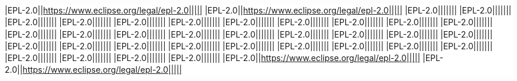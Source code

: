 |EPL-2.0||https://www.eclipse.org/legal/epl-2.0|||||
|EPL-2.0||https://www.eclipse.org/legal/epl-2.0|||||
|EPL-2.0|||||||
|EPL-2.0|||||||
|EPL-2.0|||||||
|EPL-2.0|||||||
|EPL-2.0|||||||
|EPL-2.0|||||||
|EPL-2.0|||||||
|EPL-2.0|||||||
|EPL-2.0|||||||
|EPL-2.0|||||||
|EPL-2.0|||||||
|EPL-2.0|||||||
|EPL-2.0|||||||
|EPL-2.0|||||||
|EPL-2.0|||||||
|EPL-2.0|||||||
|EPL-2.0|||||||
|EPL-2.0|||||||
|EPL-2.0|||||||
|EPL-2.0|||||||
|EPL-2.0|||||||
|EPL-2.0|||||||
|EPL-2.0|||||||
|EPL-2.0|||||||
|EPL-2.0|||||||
|EPL-2.0|||||||
|EPL-2.0|||||||
|EPL-2.0|||||||
|EPL-2.0|||||||
|EPL-2.0|||||||
|EPL-2.0|||||||
|EPL-2.0|||||||
|EPL-2.0|||||||
|EPL-2.0||https://www.eclipse.org/legal/epl-2.0|||||
|EPL-2.0||https://www.eclipse.org/legal/epl-2.0|||||